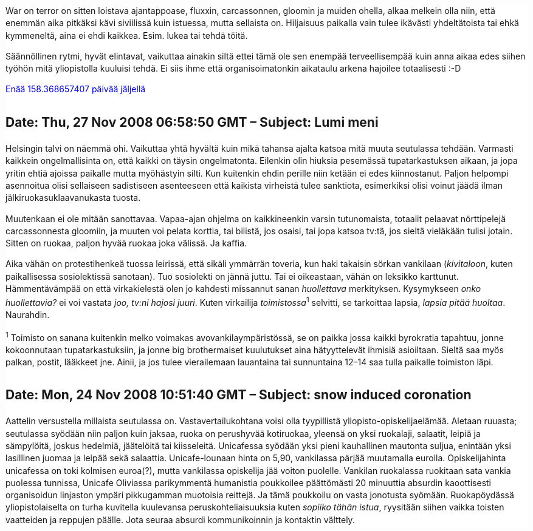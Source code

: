 War on terror on sitten loistava ajantappoase, fluxxin, carcassonnen, gloomin ja muiden ohella, alkaa melkein olla niin, että enemmän aika pitkäksi kävi siviilissä kuin istuessa, mutta sellaista on. Hiljaisuus paikalla vain tulee ikävästi yhdeltätoista tai ehkä kymmeneltä, aina ei ehdi kaikkea. Esim. lukea tai tehdä töitä.

Säännöllinen rytmi, hyvät elintavat, vaikuttaa ainakin siltä ettei tämä ole sen enempää terveellisempää kuin anna aikaa edes siihen työhön mitä yliopistolla kuuluisi tehdä. Ei siis ihme että organisoimatonkin aikataulu arkena hajoilee totaalisesti :-D

<span style="color:blue;">Enää 158.368657407 päivää jäljellä</span>


## Date: Thu, 27 Nov 2008 06:58:50 GMT – Subject: Lumi meni

Helsingin talvi on näemmä ohi. Vaikuttaa yhtä hyvältä kuin mikä tahansa ajalta katsoa mitä muuta seutulassa tehdään. Varmasti kaikkein ongelmallisinta on, että kaikki on täysin ongelmatonta. Eilenkin olin hiuksia pesemässä tupatarkastuksen aikaan, ja jopa yritin ehtiä ajoissa paikalle mutta myöhästyin silti. Kun kuitenkin ehdin perille niin ketään ei edes kiinnostanut. Paljon helpompi asennoitua olisi sellaiseen sadistiseen asenteeseen että kaikista virheistä tulee sanktiota, esimerkiksi olisi voinut jäädä ilman jälkiruokasuklaavanukasta tuosta.

Muutenkaan ei ole mitään sanottavaa. Vapaa-ajan ohjelma on kaikkineenkin varsin tutunomaista, totaalit pelaavat nörttipelejä carcassonnesta gloomiin, ja muuten voi pelata korttia, tai bilistä, jos osaisi, tai jopa katsoa tv:tä, jos sieltä vieläkään tulisi jotain. Sitten on ruokaa, paljon hyvää ruokaa joka välissä. Ja kaffia.

Aika vähän on protestihenkeä tuossa leirissä, että sikäli ymmärrän toveria, kun haki takaisin sörkan vankilaan (<em>kivitaloon</em>, kuten paikallisessa sosiolektissä sanotaan). Tuo sosiolekti on jännä juttu. Tai ei oikeastaan, vähän on leksikko karttunut. Hämmentävämpää on että virkakielestä olen jo kahdesti missannut sanan <em>huollettava</em> merkityksen. Kysymykseen <em>onko huollettavia?</em> ei voi vastata <em>joo, tv:ni hajosi juuri</em>. Kuten virkailija <em>toimistossa</em><sup>1</sup> selvitti, se tarkoittaa lapsia, <em>lapsia pitää huoltaa</em>. Naurahdin.

<p><sup>1</sup> Toimisto on sanana kuitenkin melko voimakas avovankilaympäristössä, se on paikka jossa kaikki byrokratia tapahtuu, jonne kokoonnutaan tupatarkastuksiin, ja jonne big brothermaiset kuulutukset aina hätyyttelevät ihmisiä asioiltaan. Sieltä saa myös palkan, postit, lääkkeet jne. Ainii, ja jos tulee vierailemaan lauantaina tai sunnuntaina 12–14 saa tulla paikalle toimiston läpi.

## Date: Mon, 24 Nov 2008 10:51:40 GMT – Subject: snow induced coronation

Aattelin versustella millaista seutulassa on. Vastavertailukohtana voisi olla tyypillistä yliopisto-opiskelijaelämää. Aletaan ruuasta; seutulassa syödään niin paljon kuin jaksaa, ruoka on perushyvää kotiruokaa, yleensä on yksi ruokalaji, salaatit, leipiä ja sämpylöitä, joskus hedelmiä, jäätelöitä tai kiisseleitä. Unicafessa syödään yksi pieni kauhallinen mautonta suljua, enintään yksi lasillinen juomaa ja leipää sekä salaattia. Unicafe-lounaan hinta on 5,90, vankilassa pärjää muutamalla eurolla. Opiskelijahinta unicafessa on toki kolmisen euroa(?), mutta vankilassa opiskelija jää voiton puolelle. Vankilan ruokalassa ruokitaan sata vankia puolessa tunnissa, Unicafe Oliviassa parikymmentä humanistia poukkoilee päättömästi 20 minuuttia absurdin kaoottisesti organisoidun linjaston ympäri pikkugamman muotoisia reittejä. Ja tämä poukkoilu on vasta jonotusta syömään. Ruokapöydässä yliopistolaiselta on turha kuvitella kuulevansa peruskohteliaisuuksia kuten <em>sopiiko tähän istua</em>, ryysitään siihen vaikka toisten vaatteiden ja reppujen päälle. Jota seuraa absurdi kommunikoinnin ja kontaktin välttely.
